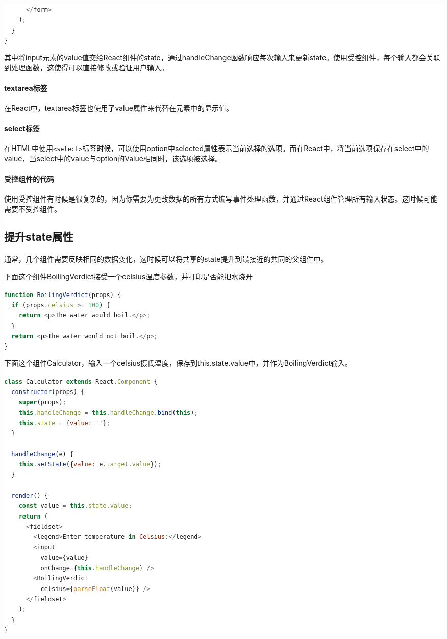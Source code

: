 ```javascript
      </form>
    );
  }
}
```
其中将input元素的value值交给React组件的state，通过handleChange函数响应每次输入来更新state。使用受控组件，每个输入都会关联到处理函数，这使得可以直接修改或验证用户输入。

#### textarea标签
在React中，textarea标签也使用了value属性来代替在元素中的显示值。

#### select标签
在HTML中使用`<select>`标签时候，可以使用option中selected属性表示当前选择的选项。而在React中，将当前选项保存在select中的value，当select中的value与option的Value相同时，该选项被选择。

#### 受控组件的代码
使用受控组件有时候是很复杂的，因为你需要为更改数据的所有方式编写事件处理函数，并通过React组件管理所有输入状态。这时候可能需要不受控组件。

## 提升state属性
通常，几个组件需要反映相同的数据变化，这时候可以将共享的state提升到最接近的共同的父组件中。

下面这个组件BoilingVerdict接受一个celsius温度参数，并打印是否能把水烧开
```javascript
function BoilingVerdict(props) {
  if (props.celsius >= 100) {
    return <p>The water would boil.</p>;
  }
  return <p>The water would not boil.</p>;
}
```
下面这个组件Calculator，输入一个celsius摄氏温度，保存到this.state.value中，并作为BoilingVerdict输入。
```javascript
class Calculator extends React.Component {
  constructor(props) {
    super(props);
    this.handleChange = this.handleChange.bind(this);
    this.state = {value: ''};
  }

  handleChange(e) {
    this.setState({value: e.target.value});
  }

  render() {
    const value = this.state.value;
    return (
      <fieldset>
        <legend>Enter temperature in Celsius:</legend>
        <input
          value={value}
          onChange={this.handleChange} />
        <BoilingVerdict
          celsius={parseFloat(value)} />
      </fieldset>
    );
  }
}
```
